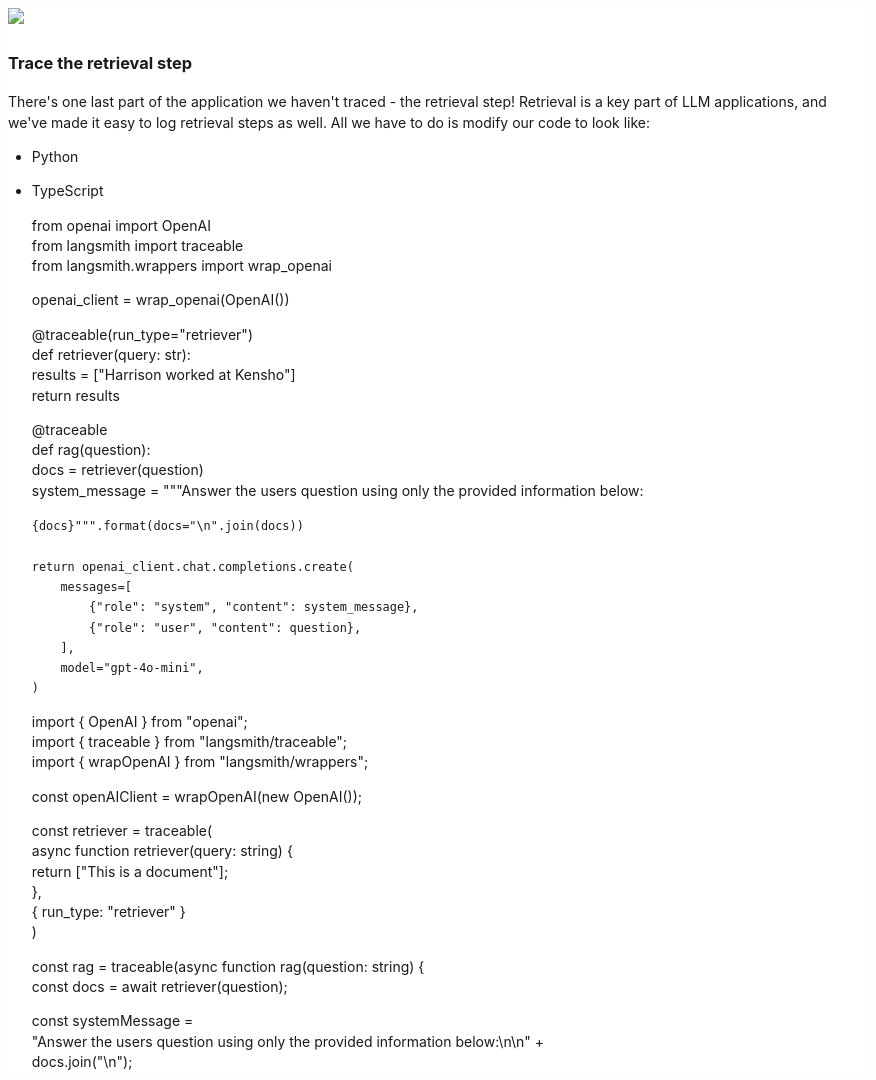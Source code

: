 ![](/assets/images/tracing_tutorial_chain-5023f6584725ddccf4052f7fc050977c.png)

### Trace the retrieval step​

There's one last part of the application we haven't traced - the retrieval step! Retrieval is a key part of LLM applications, and we've made it easy to log retrieval steps as well. All we have to do is modify our code to look like:

  * Python
  * TypeScript

    
    
    from openai import OpenAI  
    from langsmith import traceable  
    from langsmith.wrappers import wrap_openai  
      
    openai_client = wrap_openai(OpenAI())  
      
    @traceable(run_type="retriever")  
    def retriever(query: str):  
        results = ["Harrison worked at Kensho"]  
        return results  
      
    @traceable  
    def rag(question):  
        docs = retriever(question)  
        system_message = """Answer the users question using only the provided information below:  
          
        {docs}""".format(docs="\n".join(docs))  
          
        return openai_client.chat.completions.create(  
            messages=[  
                {"role": "system", "content": system_message},  
                {"role": "user", "content": question},  
            ],  
            model="gpt-4o-mini",  
        )  
    
    
    
    import { OpenAI } from "openai";  
    import { traceable } from "langsmith/traceable";  
    import { wrapOpenAI } from "langsmith/wrappers";  
      
    const openAIClient = wrapOpenAI(new OpenAI());  
      
    const retriever = traceable(  
      async function retriever(query: string) {  
        return ["This is a document"];  
      },  
      { run_type: "retriever" }  
    )  
      
    const rag = traceable(async function rag(question: string) {  
      const docs = await retriever(question);  
        
      const systemMessage =  
        "Answer the users question using only the provided information below:\n\n" +  
        docs.join("\n");  
          
